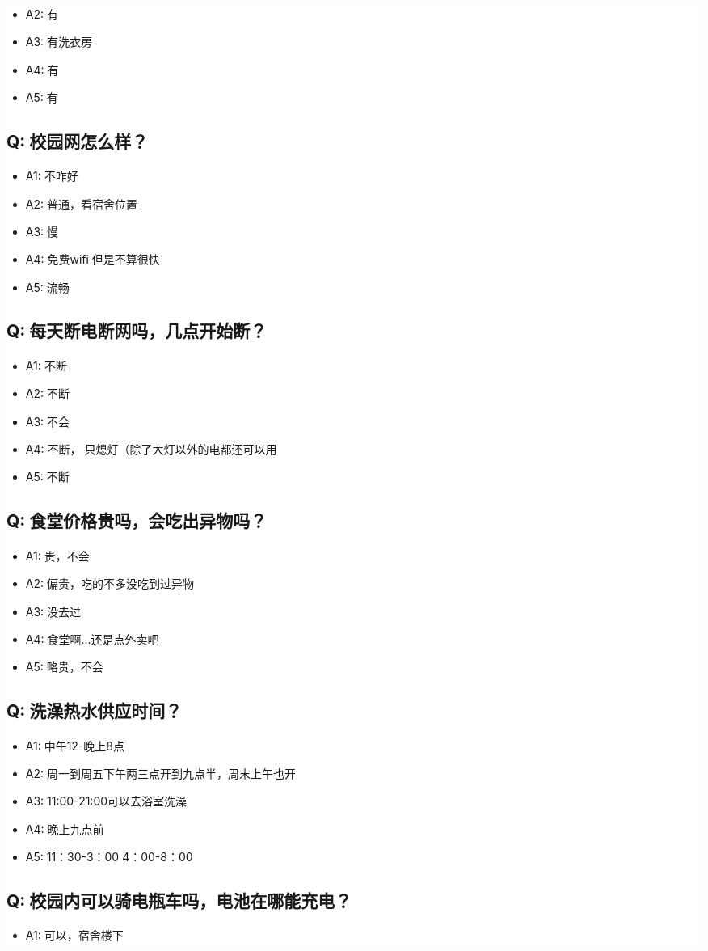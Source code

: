 - A2: 有

- A3: 有洗衣房

- A4: 有

- A5: 有

## Q: 校园网怎么样？

- A1: 不咋好

- A2: 普通，看宿舍位置

- A3: 慢

- A4: 免费wifi   但是不算很快

- A5: 流畅

## Q: 每天断电断网吗，几点开始断？

- A1: 不断

- A2: 不断

- A3: 不会

- A4: 不断， 只熄灯（除了大灯以外的电都还可以用

- A5: 不断

## Q: 食堂价格贵吗，会吃出异物吗？

- A1: 贵，不会

- A2: 偏贵，吃的不多没吃到过异物

- A3: 没去过

- A4: 食堂啊…还是点外卖吧

- A5: 略贵，不会

## Q: 洗澡热水供应时间？

- A1: 中午12-晚上8点

- A2: 周一到周五下午两三点开到九点半，周末上午也开

- A3: 11:00-21:00可以去浴室洗澡

- A4: 晚上九点前

- A5: 11：30-3：00   4：00-8：00

## Q: 校园内可以骑电瓶车吗，电池在哪能充电？

- A1: 可以，宿舍楼下
